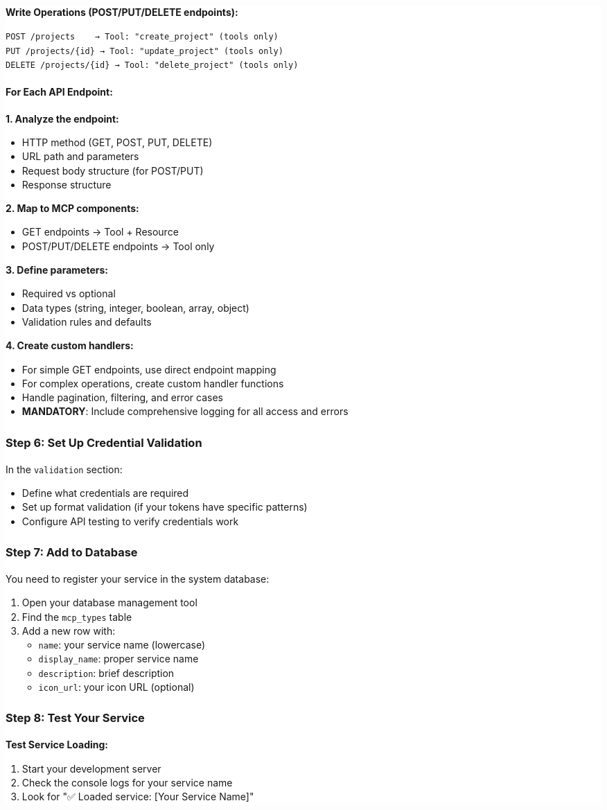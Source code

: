 **Write Operations (POST/PUT/DELETE endpoints):**
```
POST /projects    → Tool: "create_project" (tools only)
PUT /projects/{id} → Tool: "update_project" (tools only)
DELETE /projects/{id} → Tool: "delete_project" (tools only)
```

#### For Each API Endpoint:

**1. Analyze the endpoint:**
- HTTP method (GET, POST, PUT, DELETE)
- URL path and parameters
- Request body structure (for POST/PUT)
- Response structure

**2. Map to MCP components:**
- GET endpoints → Tool + Resource
- POST/PUT/DELETE endpoints → Tool only

**3. Define parameters:**
- Required vs optional
- Data types (string, integer, boolean, array, object)
- Validation rules and defaults

**4. Create custom handlers:**
- For simple GET endpoints, use direct endpoint mapping
- For complex operations, create custom handler functions
- Handle pagination, filtering, and error cases
- **MANDATORY**: Include comprehensive logging for all access and errors

### Step 6: Set Up Credential Validation

In the `validation` section:
- Define what credentials are required
- Set up format validation (if your tokens have specific patterns)
- Configure API testing to verify credentials work

### Step 7: Add to Database

You need to register your service in the system database:

1. Open your database management tool
2. Find the `mcp_types` table
3. Add a new row with:
   - `name`: your service name (lowercase)
   - `display_name`: proper service name
   - `description`: brief description
   - `icon_url`: your icon URL (optional)

### Step 8: Test Your Service

**Test Service Loading:**
1. Start your development server
2. Check the console logs for your service name
3. Look for "✅ Loaded service: [Your Service Name]"
